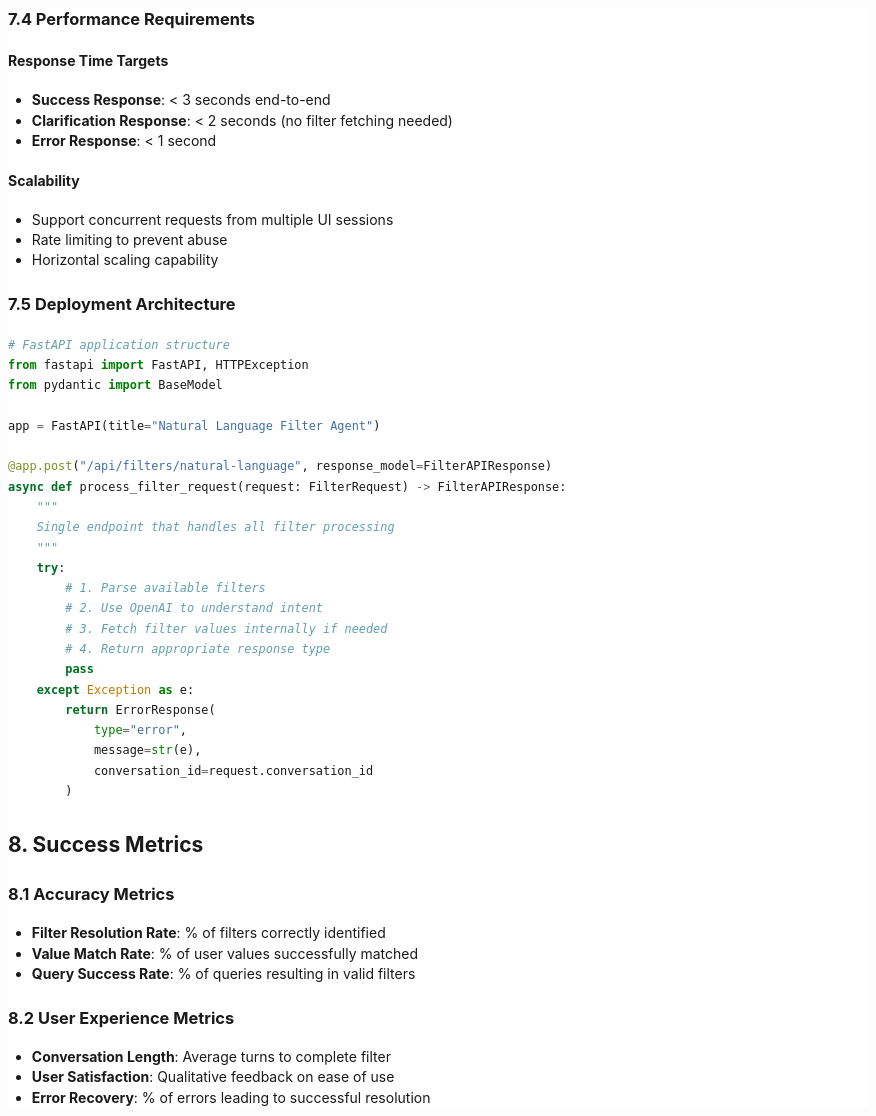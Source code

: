 ### 7.4 Performance Requirements

#### Response Time Targets
- **Success Response**: < 3 seconds end-to-end
- **Clarification Response**: < 2 seconds (no filter fetching needed)
- **Error Response**: < 1 second

#### Scalability
- Support concurrent requests from multiple UI sessions
- Rate limiting to prevent abuse
- Horizontal scaling capability

### 7.5 Deployment Architecture

```python
# FastAPI application structure
from fastapi import FastAPI, HTTPException
from pydantic import BaseModel

app = FastAPI(title="Natural Language Filter Agent")

@app.post("/api/filters/natural-language", response_model=FilterAPIResponse)
async def process_filter_request(request: FilterRequest) -> FilterAPIResponse:
    """
    Single endpoint that handles all filter processing
    """
    try:
        # 1. Parse available filters
        # 2. Use OpenAI to understand intent
        # 3. Fetch filter values internally if needed
        # 4. Return appropriate response type
        pass
    except Exception as e:
        return ErrorResponse(
            type="error",
            message=str(e),
            conversation_id=request.conversation_id
        )
```

## 8. Success Metrics

### 8.1 Accuracy Metrics
- **Filter Resolution Rate**: % of filters correctly identified
- **Value Match Rate**: % of user values successfully matched
- **Query Success Rate**: % of queries resulting in valid filters

### 8.2 User Experience Metrics
- **Conversation Length**: Average turns to complete filter
- **User Satisfaction**: Qualitative feedback on ease of use
- **Error Recovery**: % of errors leading to successful resolution

